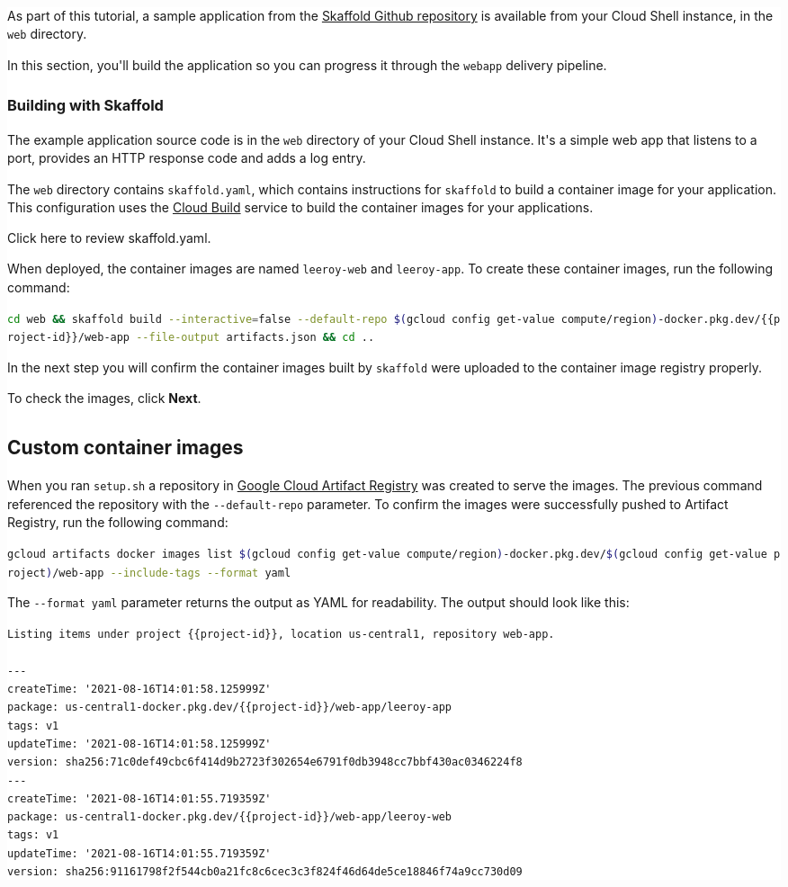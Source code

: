 As part of this tutorial, a sample application from the [Skaffold Github repository](https://github.com/GoogleContainerTools/skaffold.git) is available from your Cloud Shell instance, in the `web` directory.

In this section, you'll build the application so you can progress it through the `webapp` delivery pipeline.

### Building with Skaffold

The example application source code is in the `web` directory of your Cloud Shell instance. It's a simple web app that listens to a port, provides an HTTP response code and adds a log entry.

The `web` directory contains `skaffold.yaml`, which contains instructions for `skaffold` to build a container image for your application. This configuration uses the [Cloud Build](https://cloud.google.com/build) service to build the container images for your applications.

<walkthrough-editor-open-file filePath="web/skaffold.yaml">Click here to review skaffold.yaml.</walkthrough-editor-open-file>

When deployed, the container images are named `leeroy-web` and `leeroy-app`. To create these container images, run the following command:

```bash
cd web && skaffold build --interactive=false --default-repo $(gcloud config get-value compute/region)-docker.pkg.dev/{{project-id}}/web-app --file-output artifacts.json && cd ..
```

In the next step you will confirm the container images built by `skaffold` were uploaded to the container image registry properly.

To check the images, click **Next**.

## Custom container images

When you ran `setup.sh` a repository in [Google Cloud Artifact Registry](https://cloud.google.com/artifact-registry) was created to serve the images. The previous command referenced the repository with the `--default-repo` parameter. To confirm the images were successfully pushed to Artifact Registry, run the following command:

```bash
gcloud artifacts docker images list $(gcloud config get-value compute/region)-docker.pkg.dev/$(gcloud config get-value project)/web-app --include-tags --format yaml
```
The `--format yaml` parameter returns the output as YAML for readability. The output should look like this:

```terminal
Listing items under project {{project-id}}, location us-central1, repository web-app.

---
createTime: '2021-08-16T14:01:58.125999Z'
package: us-central1-docker.pkg.dev/{{project-id}}/web-app/leeroy-app
tags: v1
updateTime: '2021-08-16T14:01:58.125999Z'
version: sha256:71c0def49cbc6f414d9b2723f302654e6791f0db3948cc7bbf430ac0346224f8
---
createTime: '2021-08-16T14:01:55.719359Z'
package: us-central1-docker.pkg.dev/{{project-id}}/web-app/leeroy-web
tags: v1
updateTime: '2021-08-16T14:01:55.719359Z'
version: sha256:91161798f2f544cb0a21fc8c6cec3c3f824f46d64de5ce18846f74a9cc730d09
```
